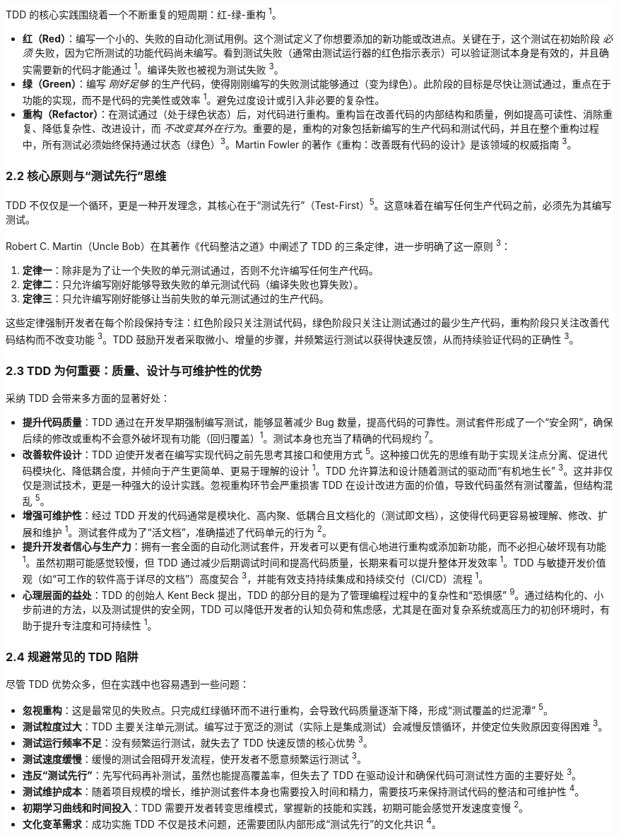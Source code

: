 TDD 的核心实践围绕着一个不断重复的短周期：红-绿-重构 <sup>1</sup>。



* **红（Red）**：编写一个小的、失败的自动化测试用例。这个测试定义了你想要添加的新功能或改进点。关键在于，这个测试在初始阶段 *必须* 失败，因为它所测试的功能代码尚未编写。看到测试失败（通常由测试运行器的红色指示表示）可以验证测试本身是有效的，并且确实需要新的代码才能通过 <sup>1</sup>。编译失败也被视为测试失败 <sup>3</sup>。
* **绿（Green）**：编写 *刚好足够* 的生产代码，使得刚刚编写的失败测试能够通过（变为绿色）。此阶段的目标是尽快让测试通过，重点在于功能的实现，而不是代码的完美性或效率 <sup>1</sup>。避免过度设计或引入非必要的复杂性。
* **重构（Refactor）**：在测试通过（处于绿色状态）后，对代码进行重构。重构旨在改善代码的内部结构和质量，例如提高可读性、消除重复、降低复杂性、改进设计，而 *不改变其外在行为*。重要的是，重构的对象包括新编写的生产代码和测试代码，并且在整个重构过程中，所有测试必须始终保持通过状态（绿色）<sup>3</sup>。Martin Fowler 的著作《重构：改善既有代码的设计》是该领域的权威指南 <sup>3</sup>。


### **2.2 核心原则与“测试先行”思维**

TDD 不仅仅是一个循环，更是一种开发理念，其核心在于“测试先行”（Test-First）<sup>5</sup>。这意味着在编写任何生产代码之前，必须先为其编写测试。

Robert C. Martin（Uncle Bob）在其著作《代码整洁之道》中阐述了 TDD 的三条定律，进一步明确了这一原则 <sup>3</sup>：



1. **定律一**：除非是为了让一个失败的单元测试通过，否则不允许编写任何生产代码。
2. **定律二**：只允许编写刚好能够导致失败的单元测试代码（编译失败也算失败）。
3. **定律三**：只允许编写刚好能够让当前失败的单元测试通过的生产代码。

这些定律强制开发者在每个阶段保持专注：红色阶段只关注测试代码，绿色阶段只关注让测试通过的最少生产代码，重构阶段只关注改善代码结构而不改变功能 <sup>3</sup>。TDD 鼓励开发者采取微小、增量的步骤，并频繁运行测试以获得快速反馈，从而持续验证代码的正确性 <sup>3</sup>。


### **2.3 TDD 为何重要：质量、设计与可维护性的优势**

采纳 TDD 会带来多方面的显著好处：



* **提升代码质量**：TDD 通过在开发早期强制编写测试，能够显著减少 Bug 数量，提高代码的可靠性。测试套件形成了一个“安全网”，确保后续的修改或重构不会意外破坏现有功能（回归覆盖）<sup>1</sup>。测试本身也充当了精确的代码规约 <sup>7</sup>。
* **改善软件设计**：TDD 迫使开发者在编写实现代码之前先思考其接口和使用方式 <sup>5</sup>。这种接口优先的思维有助于实现关注点分离、促进代码模块化、降低耦合度，并倾向于产生更简单、更易于理解的设计 <sup>1</sup>。TDD 允许算法和设计随着测试的驱动而“有机地生长” <sup>3</sup>。这并非仅仅是测试技术，更是一种强大的设计实践。忽视重构环节会严重损害 TDD 在设计改进方面的价值，导致代码虽然有测试覆盖，但结构混乱 <sup>5</sup>。
* **增强可维护性**：经过 TDD 开发的代码通常是模块化、高内聚、低耦合且文档化的（测试即文档），这使得代码更容易被理解、修改、扩展和维护 <sup>1</sup>。测试套件成为了“活文档”，准确描述了代码单元的行为 <sup>2</sup>。
* **提升开发者信心与生产力**：拥有一套全面的自动化测试套件，开发者可以更有信心地进行重构或添加新功能，而不必担心破坏现有功能 <sup>1</sup>。虽然初期可能感觉较慢，但 TDD 通过减少后期调试时间和提高代码质量，长期来看可以提升整体开发效率 <sup>1</sup>。TDD 与敏捷开发价值观（如“可工作的软件高于详尽的文档”）高度契合 <sup>3</sup>，并能有效支持持续集成和持续交付（CI/CD）流程 <sup>1</sup>。
* **心理层面的益处**：TDD 的创始人 Kent Beck 提出，TDD 的部分目的是为了管理编程过程中的复杂性和“恐惧感” <sup>9</sup>。通过结构化的、小步前进的方法，以及测试提供的安全网，TDD 可以降低开发者的认知负荷和焦虑感，尤其是在面对复杂系统或高压力的初创环境时，有助于提升专注度和可持续性 <sup>1</sup>。


### **2.4 规避常见的 TDD 陷阱**

尽管 TDD 优势众多，但在实践中也容易遇到一些问题：



* **忽视重构**：这是最常见的失败点。只完成红绿循环而不进行重构，会导致代码质量逐渐下降，形成“测试覆盖的烂泥潭” <sup>5</sup>。
* **测试粒度过大**：TDD 主要关注单元测试。编写过于宽泛的测试（实际上是集成测试）会减慢反馈循环，并使定位失败原因变得困难 <sup>3</sup>。
* **测试运行频率不足**：没有频繁运行测试，就失去了 TDD 快速反馈的核心优势 <sup>3</sup>。
* **测试速度缓慢**：缓慢的测试会阻碍开发流程，使开发者不愿意频繁运行测试 <sup>3</sup>。
* **违反“测试先行”**：先写代码再补测试，虽然也能提高覆盖率，但失去了 TDD 在驱动设计和确保代码可测试性方面的主要好处 <sup>3</sup>。
* **测试维护成本**：随着项目规模的增长，维护测试套件本身也需要投入时间和精力，需要技巧来保持测试代码的整洁和可维护性 <sup>4</sup>。
* **初期学习曲线和时间投入**：TDD 需要开发者转变思维模式，掌握新的技能和实践，初期可能会感觉开发速度变慢 <sup>2</sup>。
* **文化变革需求**：成功实施 TDD 不仅是技术问题，还需要团队内部形成“测试先行”的文化共识 <sup>4</sup>。
